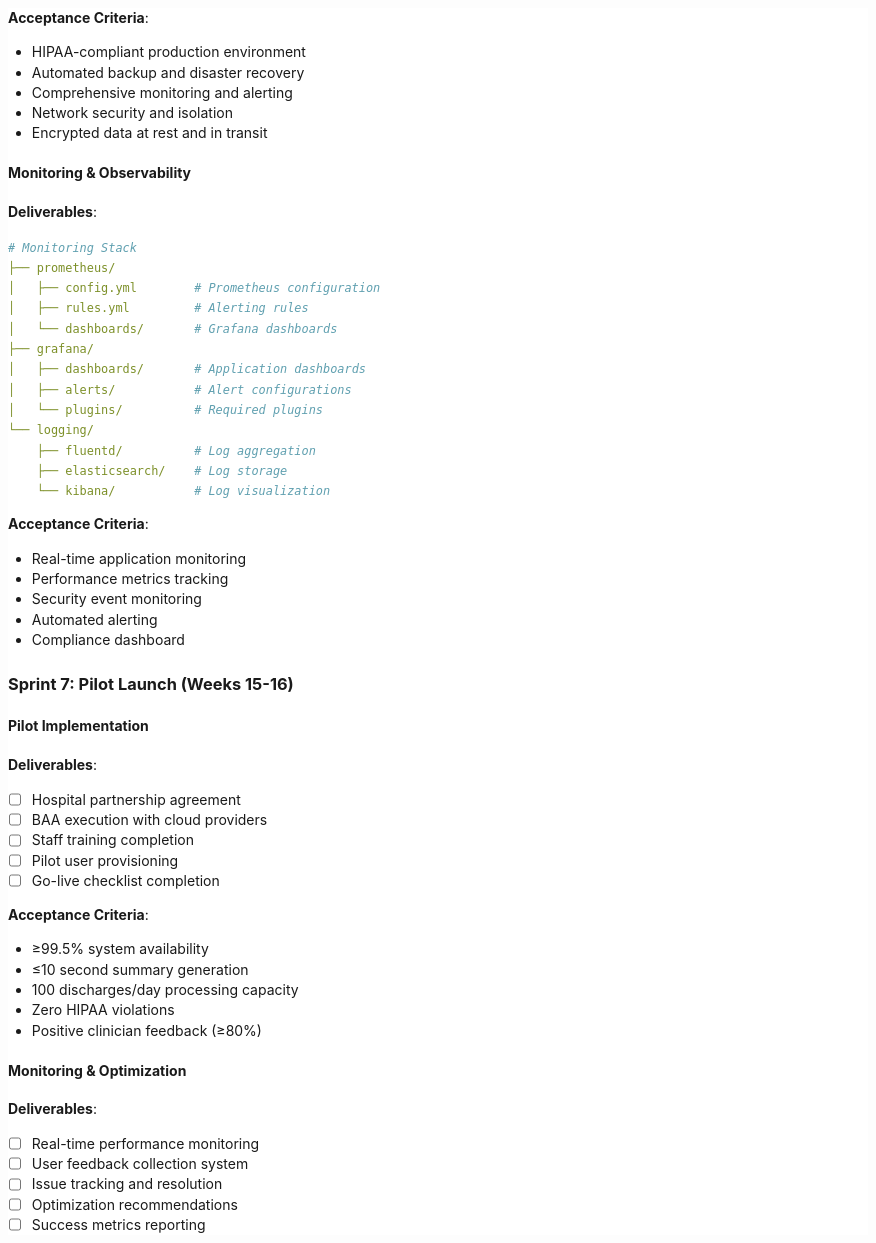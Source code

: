 **Acceptance Criteria**:
- HIPAA-compliant production environment
- Automated backup and disaster recovery
- Comprehensive monitoring and alerting
- Network security and isolation
- Encrypted data at rest and in transit

#### Monitoring & Observability
**Deliverables**:
```yaml
# Monitoring Stack
├── prometheus/
│   ├── config.yml        # Prometheus configuration
│   ├── rules.yml         # Alerting rules
│   └── dashboards/       # Grafana dashboards
├── grafana/
│   ├── dashboards/       # Application dashboards
│   ├── alerts/           # Alert configurations
│   └── plugins/          # Required plugins
└── logging/
    ├── fluentd/          # Log aggregation
    ├── elasticsearch/    # Log storage
    └── kibana/           # Log visualization
```

**Acceptance Criteria**:
- Real-time application monitoring
- Performance metrics tracking
- Security event monitoring
- Automated alerting
- Compliance dashboard

### Sprint 7: Pilot Launch (Weeks 15-16)

#### Pilot Implementation
**Deliverables**:
- [ ] Hospital partnership agreement
- [ ] BAA execution with cloud providers
- [ ] Staff training completion
- [ ] Pilot user provisioning
- [ ] Go-live checklist completion

**Acceptance Criteria**:
- ≥99.5% system availability
- ≤10 second summary generation
- 100 discharges/day processing capacity
- Zero HIPAA violations
- Positive clinician feedback (≥80%)

#### Monitoring & Optimization
**Deliverables**:
- [ ] Real-time performance monitoring
- [ ] User feedback collection system
- [ ] Issue tracking and resolution
- [ ] Optimization recommendations
- [ ] Success metrics reporting
